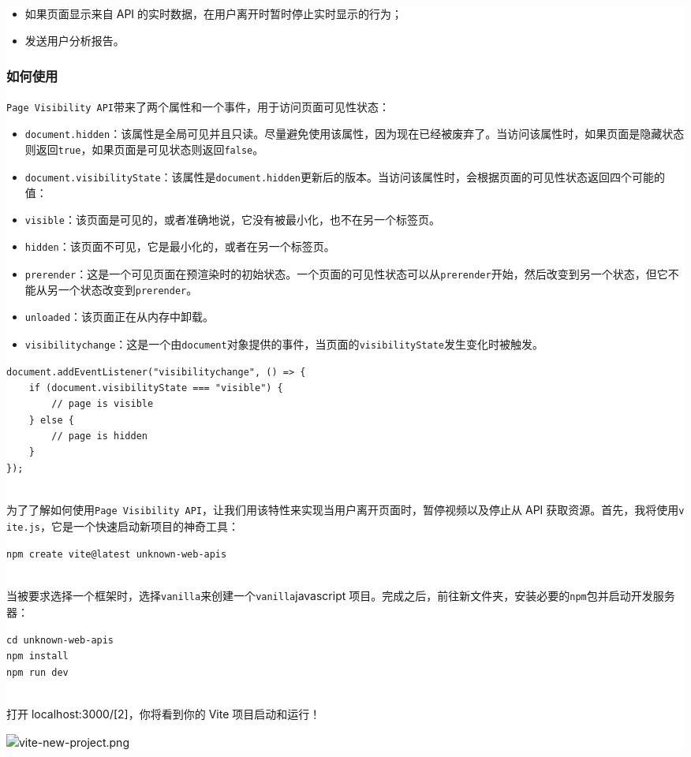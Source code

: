 *   如果页面显示来自 API 的实时数据，在用户离开时暂时停止实时显示的行为；
    
*   发送用户分析报告。
    

### 如何使用

`Page Visibility API`带来了两个属性和一个事件，用于访问页面可见性状态：

*   `document.hidden`：该属性是全局可见并且只读。尽量避免使用该属性，因为现在已经被废弃了。当访问该属性时，如果页面是隐藏状态则返回`true`，如果页面是可见状态则返回`false`。
    
*   `document.visibilityState`：该属性是`document.hidden`更新后的版本。当访问该属性时，会根据页面的可见性状态返回四个可能的值：
    

*   `visible`：该页面是可见的，或者准确地说，它没有被最小化，也不在另一个标签页。
    
*   `hidden`：该页面不可见，它是最小化的，或者在另一个标签页。
    
*   `prerender`：这是一个可见页面在预渲染时的初始状态。一个页面的可见性状态可以从`prerender`开始，然后改变到另一个状态，但它不能从另一个状态改变到`prerender`。
    
*   `unloaded`：该页面正在从内存中卸载。
    

*   `visibilitychange`：这是一个由`document`对象提供的事件，当页面的`visibilityState`发生变化时被触发。
    

```
document.addEventListener("visibilitychange", () => {
    if (document.visibilityState === "visible") {
        // page is visible
    } else {
        // page is hidden
    }
});


```

为了了解如何使用`Page Visibility API`，让我们用该特性来实现当用户离开页面时，暂停视频以及停止从 API 获取资源。首先，我将使用`vite.js`，它是一个快速启动新项目的神奇工具：

```
npm create vite@latest unknown-web-apis


```

当被要求选择一个框架时，选择`vanilla`来创建一个`vanilla`javascript 项目。完成之后，前往新文件夹，安装必要的`npm`包并启动开发服务器：

```
cd unknown-web-apis
npm install
npm run dev


```

打开 localhost:3000/[2]，你将看到你的 Vite 项目启动和运行！

![](https://mmbiz.qpic.cn/mmbiz_png/VyEdgX6S7iaboHV28La5PgSkRWtUbGYd96jDJj620IuEj9qrcLvZDNHHMVrgITYicqbCN9a8ysmRwTQf2hdxFUug/640?wx_fmt=png)vite-new-project.png
